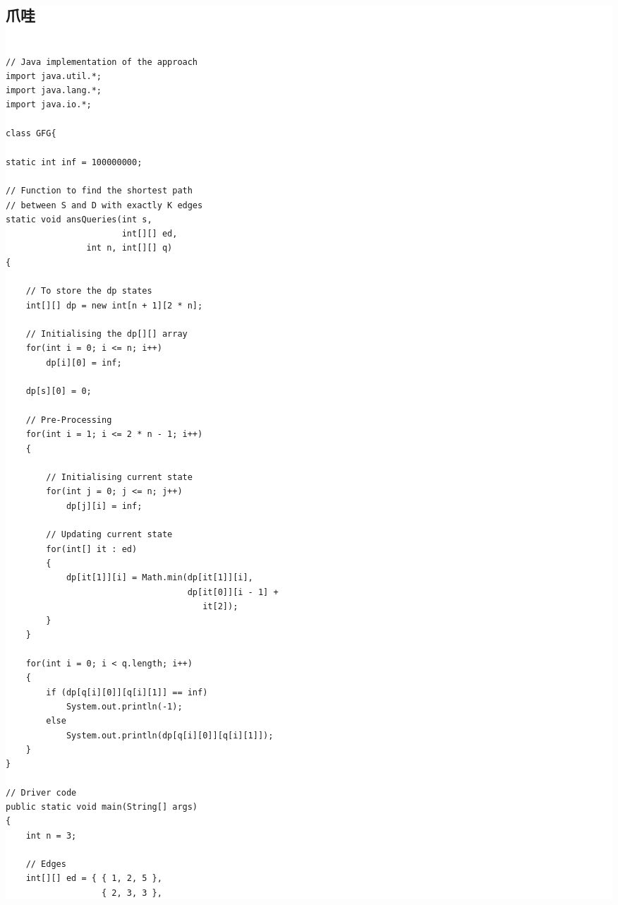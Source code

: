 ## 爪哇

```

// Java implementation of the approach 
import java.util.*;
import java.lang.*;
import java.io.*;

class GFG{

static int inf = 100000000; 

// Function to find the shortest path 
// between S and D with exactly K edges 
static void ansQueries(int s, 
                       int[][] ed, 
                int n, int[][] q) 
{ 

    // To store the dp states 
    int[][] dp = new int[n + 1][2 * n]; 

    // Initialising the dp[][] array 
    for(int i = 0; i <= n; i++) 
        dp[i][0] = inf; 

    dp[s][0] = 0; 

    // Pre-Processing 
    for(int i = 1; i <= 2 * n - 1; i++)
    { 

        // Initialising current state 
        for(int j = 0; j <= n; j++) 
            dp[j][i] = inf; 

        // Updating current state 
        for(int[] it : ed)
        { 
            dp[it[1]][i] = Math.min(dp[it[1]][i],
                                    dp[it[0]][i - 1] + 
                                       it[2]); 
        } 
    } 

    for(int i = 0; i < q.length; i++) 
    { 
        if (dp[q[i][0]][q[i][1]] == inf)  
            System.out.println(-1);  
        else 
            System.out.println(dp[q[i][0]][q[i][1]]);
    } 
} 

// Driver code
public static void main(String[] args)
{
    int n = 3; 

    // Edges 
    int[][] ed = { { 1, 2, 5 }, 
                   { 2, 3, 3 }, 
```